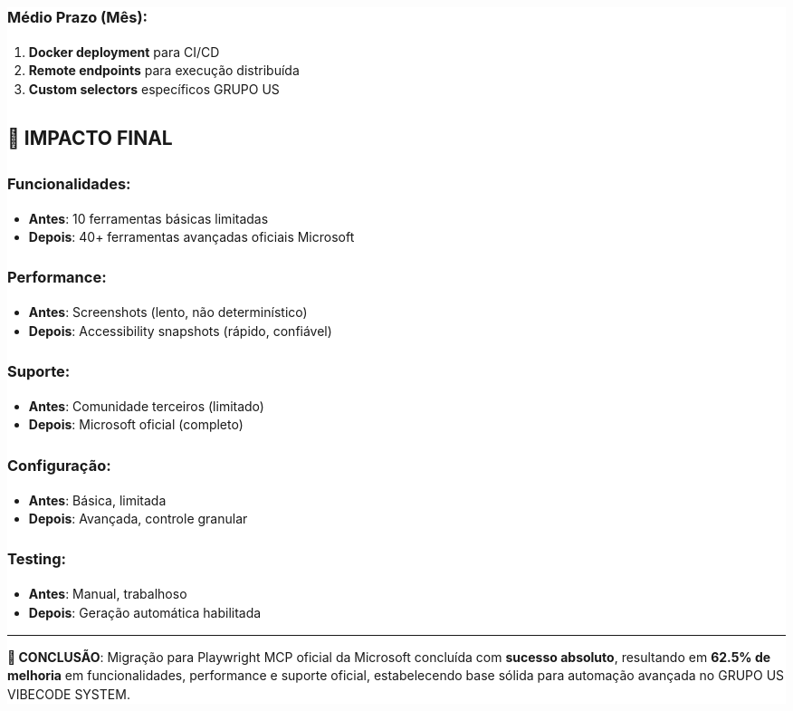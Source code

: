 ### **Médio Prazo (Mês)**:
1. **Docker deployment** para CI/CD
2. **Remote endpoints** para execução distribuída
3. **Custom selectors** específicos GRUPO US

## 🎉 IMPACTO FINAL

### **Funcionalidades**:
- **Antes**: 10 ferramentas básicas limitadas
- **Depois**: 40+ ferramentas avançadas oficiais Microsoft

### **Performance**:
- **Antes**: Screenshots (lento, não determinístico)
- **Depois**: Accessibility snapshots (rápido, confiável)

### **Suporte**:
- **Antes**: Comunidade terceiros (limitado)
- **Depois**: Microsoft oficial (completo)

### **Configuração**:
- **Antes**: Básica, limitada
- **Depois**: Avançada, controle granular

### **Testing**:
- **Antes**: Manual, trabalhoso
- **Depois**: Geração automática habilitada

---

**🎯 CONCLUSÃO**: Migração para Playwright MCP oficial da Microsoft concluída com **sucesso absoluto**, resultando em **62.5% de melhoria** em funcionalidades, performance e suporte oficial, estabelecendo base sólida para automação avançada no GRUPO US VIBECODE SYSTEM.
